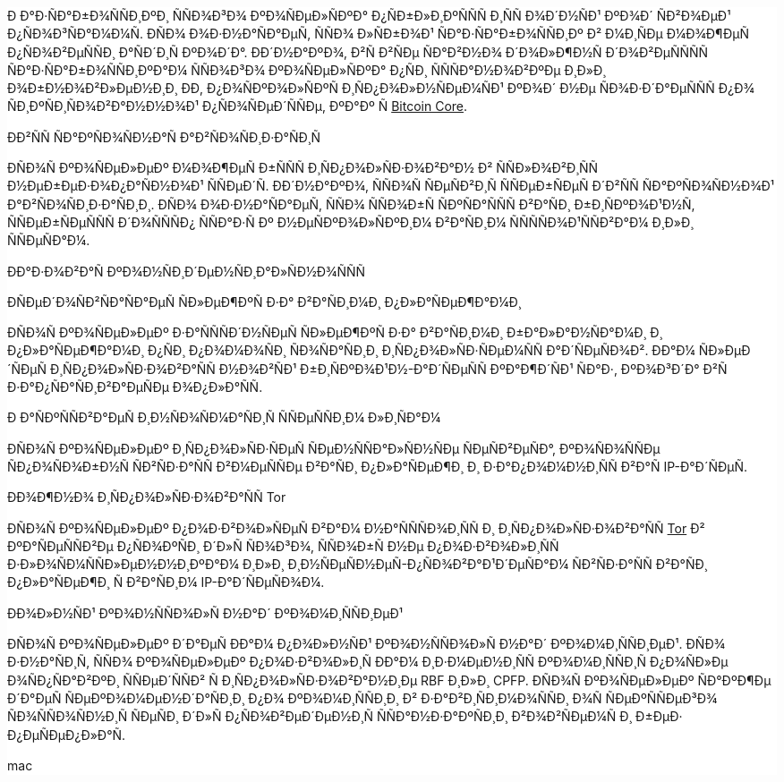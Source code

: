 Ð Ð°Ð·ÑÐ°Ð±Ð¾ÑÑÐ¸ÐºÐ¸ ÑÑÐ¾Ð³Ð¾ ÐºÐ¾ÑÐµÐ»ÑÐºÐ° Ð¿ÑÐ±Ð»Ð¸ÐºÑÑÑ Ð¸ÑÑ
Ð¾Ð´Ð½ÑÐ¹ ÐºÐ¾Ð´ ÑÐ²Ð¾ÐµÐ¹ Ð¿ÑÐ¾Ð³ÑÐ°Ð¼Ð¼Ñ. Ð­ÑÐ¾ Ð¾Ð·Ð½Ð°ÑÐ°ÐµÑ,
ÑÑÐ¾ Ð»ÑÐ±Ð¾Ð¹ ÑÐ°Ð·ÑÐ°Ð±Ð¾ÑÑÐ¸Ðº Ð² Ð¼Ð¸ÑÐµ Ð¼Ð¾Ð¶ÐµÑ
Ð¿ÑÐ¾Ð²ÐµÑÑÐ¸ Ð°ÑÐ´Ð¸Ñ ÐºÐ¾Ð´Ð°. ÐÐ´Ð½Ð°ÐºÐ¾, Ð²Ñ Ð²ÑÐµ ÑÐ°Ð²Ð½Ð¾
Ð´Ð¾Ð»Ð¶Ð½Ñ Ð´Ð¾Ð²ÐµÑÑÑÑ ÑÐ°Ð·ÑÐ°Ð±Ð¾ÑÑÐ¸ÐºÐ°Ð¼ ÑÑÐ¾Ð³Ð¾
ÐºÐ¾ÑÐµÐ»ÑÐºÐ° Ð¿ÑÐ¸ ÑÑÑÐ°Ð½Ð¾Ð²ÐºÐµ Ð¸Ð»Ð¸ Ð¾Ð±Ð½Ð¾Ð²Ð»ÐµÐ½Ð¸Ð¸ ÐÐ,
Ð¿Ð¾ÑÐºÐ¾Ð»ÑÐºÑ Ð¸ÑÐ¿Ð¾Ð»Ð½ÑÐµÐ¼ÑÐ¹ ÐºÐ¾Ð´ Ð½Ðµ ÑÐ¾Ð·Ð´Ð°ÐµÑÑÑ Ð¿Ð¾
ÑÐ¸ÐºÑÐ¸ÑÐ¾Ð²Ð°Ð½Ð½Ð¾Ð¹ Ð¿ÑÐ¾ÑÐµÐ´ÑÑÐµ, ÐºÐ°Ðº Ñ [ Bitcoin
Core](/ru/download).

ÐÐ²ÑÑ ÑÐ°ÐºÑÐ¾ÑÐ½Ð°Ñ Ð°Ð²ÑÐ¾ÑÐ¸Ð·Ð°ÑÐ¸Ñ

Ð­ÑÐ¾Ñ ÐºÐ¾ÑÐµÐ»ÐµÐº Ð¼Ð¾Ð¶ÐµÑ Ð±ÑÑÑ Ð¸ÑÐ¿Ð¾Ð»ÑÐ·Ð¾Ð²Ð°Ð½ Ð²
ÑÑÐ»Ð¾Ð²Ð¸ÑÑ Ð½ÐµÐ±ÐµÐ·Ð¾Ð¿Ð°ÑÐ½Ð¾Ð¹ ÑÑÐµÐ´Ñ. ÐÐ´Ð½Ð°ÐºÐ¾, ÑÑÐ¾Ñ
ÑÐµÑÐ²Ð¸Ñ ÑÑÐµÐ±ÑÐµÑ Ð´Ð²ÑÑ ÑÐ°ÐºÑÐ¾ÑÐ½Ð¾Ð¹ Ð°Ð²ÑÐ¾ÑÐ¸Ð·Ð°ÑÐ¸Ð¸.
Ð­ÑÐ¾ Ð¾Ð·Ð½Ð°ÑÐ°ÐµÑ, ÑÑÐ¾ ÑÑÐ¾Ð±Ñ ÑÐºÑÐ°ÑÑÑ Ð²Ð°ÑÐ¸
Ð±Ð¸ÑÐºÐ¾Ð¹Ð½Ñ, ÑÑÐµÐ±ÑÐµÑÑÑ Ð´Ð¾ÑÑÑÐ¿ ÑÑÐ°Ð·Ñ Ðº
Ð½ÐµÑÐºÐ¾Ð»ÑÐºÐ¸Ð¼ Ð²Ð°ÑÐ¸Ð¼ ÑÑÑÑÐ¾Ð¹ÑÑÐ²Ð°Ð¼ Ð¸Ð»Ð¸ ÑÑÐµÑÐ°Ð¼.

ÐÐ°Ð·Ð¾Ð²Ð°Ñ ÐºÐ¾Ð½ÑÐ¸Ð´ÐµÐ½ÑÐ¸Ð°Ð»ÑÐ½Ð¾ÑÑÑ

ÐÑÐµÐ´Ð¾ÑÐ²ÑÐ°ÑÐ°ÐµÑ ÑÐ»ÐµÐ¶ÐºÑ Ð·Ð° Ð²Ð°ÑÐ¸Ð¼Ð¸ Ð¿Ð»Ð°ÑÐµÐ¶Ð°Ð¼Ð¸

Ð­ÑÐ¾Ñ ÐºÐ¾ÑÐµÐ»ÐµÐº Ð·Ð°ÑÑÑÐ´Ð½ÑÐµÑ ÑÐ»ÐµÐ¶ÐºÑ Ð·Ð° Ð²Ð°ÑÐ¸Ð¼Ð¸
Ð±Ð°Ð»Ð°Ð½ÑÐ°Ð¼Ð¸ Ð¸ Ð¿Ð»Ð°ÑÐµÐ¶Ð°Ð¼Ð¸ Ð¿ÑÐ¸ Ð¿Ð¾Ð¼Ð¾ÑÐ¸ ÑÐ¾ÑÐ°ÑÐ¸Ð¸
Ð¸ÑÐ¿Ð¾Ð»ÑÐ·ÑÐµÐ¼ÑÑ Ð°Ð´ÑÐµÑÐ¾Ð². ÐÐ°Ð¼ ÑÐ»ÐµÐ´ÑÐµÑ
Ð¸ÑÐ¿Ð¾Ð»ÑÐ·Ð¾Ð²Ð°ÑÑ Ð½Ð¾Ð²ÑÐ¹ Ð±Ð¸ÑÐºÐ¾Ð¹Ð½-Ð°Ð´ÑÐµÑÑ ÐºÐ°Ð¶Ð´ÑÐ¹
ÑÐ°Ð·, ÐºÐ¾Ð³Ð´Ð° Ð²Ñ Ð·Ð°Ð¿ÑÐ°ÑÐ¸Ð²Ð°ÐµÑÐµ Ð¾Ð¿Ð»Ð°ÑÑ.

Ð Ð°ÑÐºÑÑÐ²Ð°ÐµÑ Ð¸Ð½ÑÐ¾ÑÐ¼Ð°ÑÐ¸Ñ ÑÑÐµÑÑÐ¸Ð¼ Ð»Ð¸ÑÐ°Ð¼

Ð­ÑÐ¾Ñ ÐºÐ¾ÑÐµÐ»ÐµÐº Ð¸ÑÐ¿Ð¾Ð»ÑÐ·ÑÐµÑ ÑÐµÐ½ÑÑÐ°Ð»ÑÐ½ÑÐµ
ÑÐµÑÐ²ÐµÑÐ°, ÐºÐ¾ÑÐ¾ÑÑÐµ ÑÐ¿Ð¾ÑÐ¾Ð±Ð½Ñ ÑÐ²ÑÐ·Ð°ÑÑ Ð²Ð¼ÐµÑÑÐµ
Ð²Ð°ÑÐ¸ Ð¿Ð»Ð°ÑÐµÐ¶Ð¸ Ð¸ Ð·Ð°Ð¿Ð¾Ð¼Ð½Ð¸ÑÑ Ð²Ð°Ñ IP-Ð°Ð´ÑÐµÑ.

ÐÐ¾Ð¶Ð½Ð¾ Ð¸ÑÐ¿Ð¾Ð»ÑÐ·Ð¾Ð²Ð°ÑÑ Tor

Ð­ÑÐ¾Ñ ÐºÐ¾ÑÐµÐ»ÐµÐº Ð¿Ð¾Ð·Ð²Ð¾Ð»ÑÐµÑ Ð²Ð°Ð¼ Ð½Ð°ÑÑÑÐ¾Ð¸ÑÑ Ð¸
Ð¸ÑÐ¿Ð¾Ð»ÑÐ·Ð¾Ð²Ð°ÑÑ [Tor](https://www.torproject.org/) Ð²
ÐºÐ°ÑÐµÑÑÐ²Ðµ Ð¿ÑÐ¾ÐºÑÐ¸ Ð´Ð»Ñ ÑÐ¾Ð³Ð¾, ÑÑÐ¾Ð±Ñ Ð½Ðµ
Ð¿Ð¾Ð·Ð²Ð¾Ð»Ð¸ÑÑ Ð·Ð»Ð¾ÑÐ¼ÑÑÐ»ÐµÐ½Ð½Ð¸ÐºÐ°Ð¼ Ð¸Ð»Ð¸
Ð¸Ð½ÑÐµÑÐ½ÐµÑ-Ð¿ÑÐ¾Ð²Ð°Ð¹Ð´ÐµÑÐ°Ð¼ ÑÐ²ÑÐ·Ð°ÑÑ Ð²Ð°ÑÐ¸ Ð¿Ð»Ð°ÑÐµÐ¶Ð¸
Ñ Ð²Ð°ÑÐ¸Ð¼ IP-Ð°Ð´ÑÐµÑÐ¾Ð¼.

ÐÐ¾Ð»Ð½ÑÐ¹ ÐºÐ¾Ð½ÑÑÐ¾Ð»Ñ Ð½Ð°Ð´ ÐºÐ¾Ð¼Ð¸ÑÑÐ¸ÐµÐ¹

Ð­ÑÐ¾Ñ ÐºÐ¾ÑÐµÐ»ÐµÐº Ð´Ð°ÐµÑ ÐÐ°Ð¼ Ð¿Ð¾Ð»Ð½ÑÐ¹ ÐºÐ¾Ð½ÑÑÐ¾Ð»Ñ Ð½Ð°Ð´
ÐºÐ¾Ð¼Ð¸ÑÑÐ¸ÐµÐ¹. Ð­ÑÐ¾ Ð·Ð½Ð°ÑÐ¸Ñ, ÑÑÐ¾ ÐºÐ¾ÑÐµÐ»ÐµÐº
Ð¿Ð¾Ð·Ð²Ð¾Ð»Ð¸Ñ ÐÐ°Ð¼ Ð¸Ð·Ð¼ÐµÐ½Ð¸ÑÑ ÐºÐ¾Ð¼Ð¸ÑÑÐ¸Ñ Ð¿Ð¾ÑÐ»Ðµ
Ð¾ÑÐ¿ÑÐ°Ð²ÐºÐ¸ ÑÑÐµÐ´ÑÑÐ² Ñ Ð¸ÑÐ¿Ð¾Ð»ÑÐ·Ð¾Ð²Ð°Ð½Ð¸Ðµ RBF Ð¸Ð»Ð¸ CPFP.
Ð­ÑÐ¾Ñ ÐºÐ¾ÑÐµÐ»ÐµÐº ÑÐ°ÐºÐ¶Ðµ Ð´Ð°ÐµÑ ÑÐµÐºÐ¾Ð¼ÐµÐ½Ð´Ð°ÑÐ¸Ð¸ Ð¿Ð¾
ÐºÐ¾Ð¼Ð¸ÑÑÐ¸Ð¸ Ð² Ð·Ð°Ð²Ð¸ÑÐ¸Ð¼Ð¾ÑÑÐ¸ Ð¾Ñ ÑÐµÐºÑÑÐµÐ³Ð¾
ÑÐ¾ÑÑÐ¾ÑÐ½Ð¸Ñ ÑÐµÑÐ¸ Ð´Ð»Ñ Ð¿ÑÐ¾Ð²ÐµÐ´ÐµÐ½Ð¸Ñ ÑÑÐ°Ð½Ð·Ð°ÐºÑÐ¸Ð¸
Ð²Ð¾Ð²ÑÐµÐ¼Ñ Ð¸ Ð±ÐµÐ· Ð¿ÐµÑÐµÐ¿Ð»Ð°Ñ.

mac
